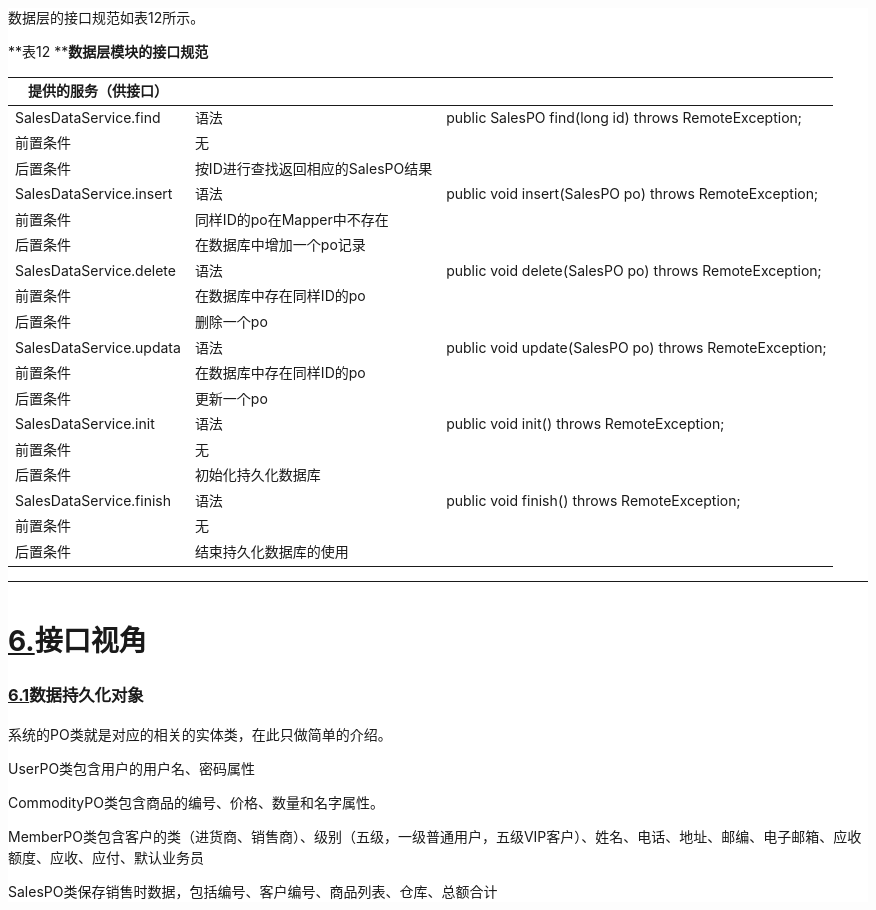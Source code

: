 数据层的接口规范如表12所示。

**表12 ****数据层模块的接口规范**

| **提供的服务（供接口）**          |                       |                                          |
| ----------------------- | --------------------- | ---------------------------------------- |
| SalesDataService.find   | 语法                    | public  SalesPO find(long id) throws RemoteException; |
| 前置条件                    | 无                     |                                          |
| 后置条件                    | 按ID进行查找返回相应的SalesPO结果 |                                          |
| SalesDataService.insert | 语法                    | public  void insert(SalesPO po) throws RemoteException; |
| 前置条件                    | 同样ID的po在Mapper中不存在    |                                          |
| 后置条件                    | 在数据库中增加一个po记录         |                                          |
| SalesDataService.delete | 语法                    | public  void delete(SalesPO po) throws RemoteException; |
| 前置条件                    | 在数据库中存在同样ID的po        |                                          |
| 后置条件                    | 删除一个po                |                                          |
| SalesDataService.updata | 语法                    | public  void update(SalesPO po) throws RemoteException; |
| 前置条件                    | 在数据库中存在同样ID的po        |                                          |
| 后置条件                    | 更新一个po                |                                          |
| SalesDataService.init   | 语法                    | public  void init() throws RemoteException; |
| 前置条件                    | 无                     |                                          |
| 后置条件                    | 初始化持久化数据库             |                                          |
| SalesDataService.finish | 语法                    | public  void finish() throws RemoteException; |
| 前置条件                    | 无                     |                                          |
| 后置条件                    | 结束持久化数据库的使用           |                                          |

** **

# [6.]()接口视角

### [6.1]()数据持久化对象

系统的PO类就是对应的相关的实体类，在此只做简单的介绍。

UserPO类包含用户的用户名、密码属性

CommodityPO类包含商品的编号、价格、数量和名字属性。

MemberPO类包含客户的类（进货商、销售商）、级别（五级，一级普通用户，五级VIP客户）、姓名、电话、地址、邮编、电子邮箱、应收额度、应收、应付、默认业务员

SalesPO类保存销售时数据，包括编号、客户编号、商品列表、仓库、总额合计
